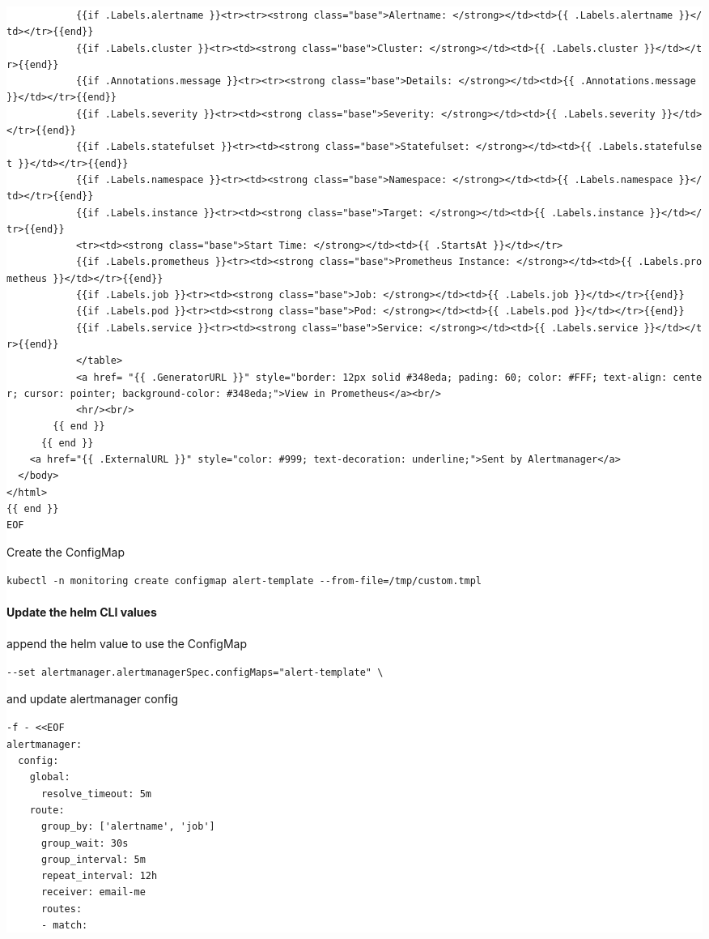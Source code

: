 ```
            {{if .Labels.alertname }}<tr><tr><strong class="base">Alertname: </strong></td><td>{{ .Labels.alertname }}</td></tr>{{end}}
            {{if .Labels.cluster }}<tr><td><strong class="base">Cluster: </strong></td><td>{{ .Labels.cluster }}</td></tr>{{end}}
            {{if .Annotations.message }}<tr><tr><strong class="base">Details: </strong></td><td>{{ .Annotations.message }}</td></tr>{{end}}
            {{if .Labels.severity }}<tr><td><strong class="base">Severity: </strong></td><td>{{ .Labels.severity }}</td></tr>{{end}}
            {{if .Labels.statefulset }}<tr><td><strong class="base">Statefulset: </strong></td><td>{{ .Labels.statefulset }}</td></tr>{{end}}
            {{if .Labels.namespace }}<tr><td><strong class="base">Namespace: </strong></td><td>{{ .Labels.namespace }}</td></tr>{{end}}
            {{if .Labels.instance }}<tr><td><strong class="base">Target: </strong></td><td>{{ .Labels.instance }}</td></tr>{{end}}
            <tr><td><strong class="base">Start Time: </strong></td><td>{{ .StartsAt }}</td></tr>
            {{if .Labels.prometheus }}<tr><td><strong class="base">Prometheus Instance: </strong></td><td>{{ .Labels.prometheus }}</td></tr>{{end}}
            {{if .Labels.job }}<tr><td><strong class="base">Job: </strong></td><td>{{ .Labels.job }}</td></tr>{{end}}
            {{if .Labels.pod }}<tr><td><strong class="base">Pod: </strong></td><td>{{ .Labels.pod }}</td></tr>{{end}}
            {{if .Labels.service }}<tr><td><strong class="base">Service: </strong></td><td>{{ .Labels.service }}</td></tr>{{end}}
            </table>
            <a href= "{{ .GeneratorURL }}" style="border: 12px solid #348eda; pading: 60; color: #FFF; text-align: center; cursor: pointer; background-color: #348eda;">View in Prometheus</a><br/>
            <hr/><br/>
        {{ end }}
      {{ end }}
    <a href="{{ .ExternalURL }}" style="color: #999; text-decoration: underline;">Sent by Alertmanager</a>
  </body>
</html>
{{ end }}
EOF
```

Create the ConfigMap

```
kubectl -n monitoring create configmap alert-template --from-file=/tmp/custom.tmpl
```

#### Update the helm CLI values

append the helm value to use the ConfigMap

```
--set alertmanager.alertmanagerSpec.configMaps="alert-template" \
```

 and update alertmanager config

```
-f - <<EOF 
alertmanager:
  config:
    global:
      resolve_timeout: 5m
    route:
      group_by: ['alertname', 'job']
      group_wait: 30s
      group_interval: 5m
      repeat_interval: 12h
      receiver: email-me
      routes:
      - match:
```